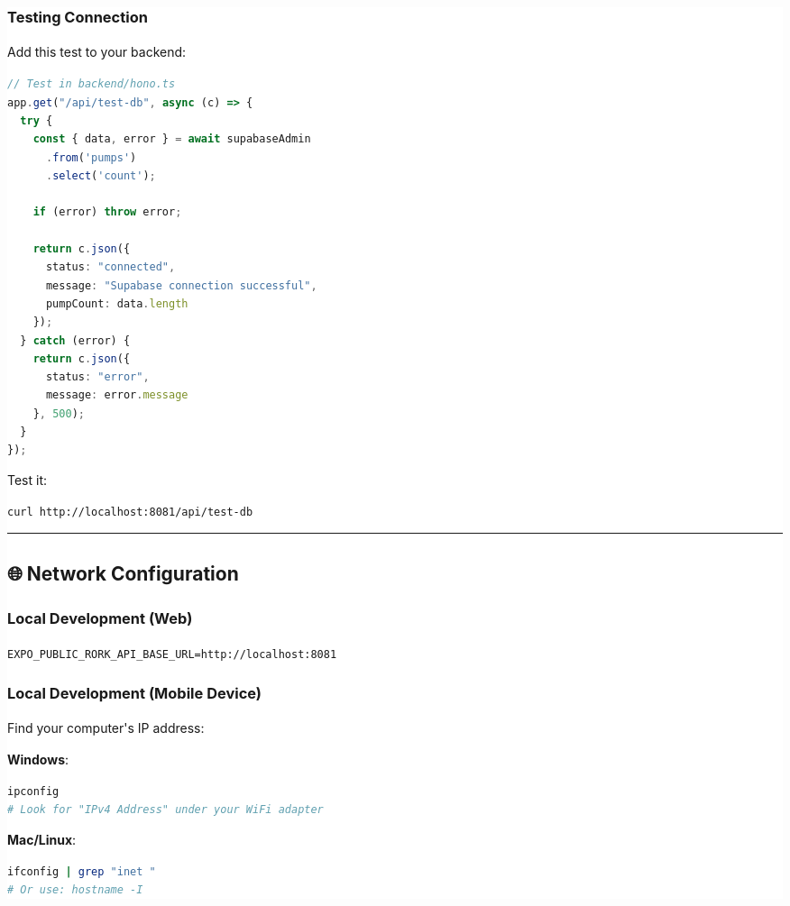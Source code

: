 ### Testing Connection

Add this test to your backend:

```typescript
// Test in backend/hono.ts
app.get("/api/test-db", async (c) => {
  try {
    const { data, error } = await supabaseAdmin
      .from('pumps')
      .select('count');
    
    if (error) throw error;
    
    return c.json({ 
      status: "connected",
      message: "Supabase connection successful",
      pumpCount: data.length
    });
  } catch (error) {
    return c.json({ 
      status: "error",
      message: error.message 
    }, 500);
  }
});
```

Test it:

```bash
curl http://localhost:8081/api/test-db
```

---

## 🌐 Network Configuration

### Local Development (Web)

```env
EXPO_PUBLIC_RORK_API_BASE_URL=http://localhost:8081
```

### Local Development (Mobile Device)

Find your computer's IP address:

**Windows**:
```bash
ipconfig
# Look for "IPv4 Address" under your WiFi adapter
```

**Mac/Linux**:
```bash
ifconfig | grep "inet "
# Or use: hostname -I
```
